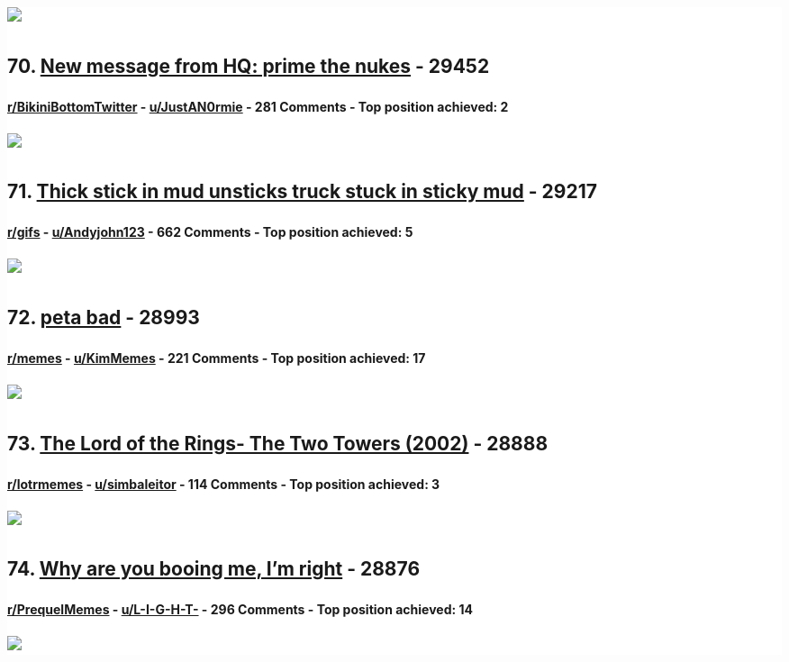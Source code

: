 <a href="https://i.imgur.com/J6S5ZTP.gifv"><img src="https://b.thumbs.redditmedia.com/Lhve0hbpgvN1WH7uArbUvSOdGxYASftBeRRmlEiNQLo.jpg"></img></a>

## 70. [New message from HQ: prime the nukes](http://reddit.com/r/BikiniBottomTwitter/comments/atsmvm/new_message_from_hq_prime_the_nukes/) - 29452
#### [r/BikiniBottomTwitter](http://reddit.com/r/BikiniBottomTwitter) - [u/JustAN0rmie](http://reddit.com/u/JustAN0rmie) - 281 Comments - Top position achieved: 2

<a href="https://i.redd.it/ah95nct8o9i21.jpg"><img src="https://b.thumbs.redditmedia.com/YUYZMLzzrE-e-4PdRb7iFUnnKFf6SojZfn8Gk8q7emU.jpg"></img></a>

## 71. [Thick stick in mud unsticks truck stuck in sticky mud](http://reddit.com/r/gifs/comments/atylt3/thick_stick_in_mud_unsticks_truck_stuck_in_sticky/) - 29217
#### [r/gifs](http://reddit.com/r/gifs) - [u/Andyjohn123](http://reddit.com/u/Andyjohn123) - 662 Comments - Top position achieved: 5

<a href="https://i.imgur.com/whSelr9.gifv"><img src="https://b.thumbs.redditmedia.com/bvSJft1B1S4UmulO_TikBxHrBKQtIhOizy3UdK7UrWE.jpg"></img></a>

## 72. [peta bad](http://reddit.com/r/memes/comments/atzd0m/peta_bad/) - 28993
#### [r/memes](http://reddit.com/r/memes) - [u/KimMemes](http://reddit.com/u/KimMemes) - 221 Comments - Top position achieved: 17

<a href="https://i.redd.it/wzpmc8e4idi21.jpg"><img src="https://b.thumbs.redditmedia.com/tXEMvyLQeYi9EKQ2XgpsqlqxyMiQDjjEPffhXu-EmHc.jpg"></img></a>

## 73. [The Lord of the Rings- The Two Towers (2002)](http://reddit.com/r/lotrmemes/comments/atzcu9/the_lord_of_the_rings_the_two_towers_2002/) - 28888
#### [r/lotrmemes](http://reddit.com/r/lotrmemes) - [u/simbaleitor](http://reddit.com/u/simbaleitor) - 114 Comments - Top position achieved: 3

<a href="https://i.redd.it/z7bpgzu2idi21.jpg"><img src="https://b.thumbs.redditmedia.com/Cosn0l1tD_J78iWOf6VFdM1jP1o4SBOIEYFdkuffkUI.jpg"></img></a>

## 74. [Why are you booing me, I’m right](http://reddit.com/r/PrequelMemes/comments/atvv02/why_are_you_booing_me_im_right/) - 28876
#### [r/PrequelMemes](http://reddit.com/r/PrequelMemes) - [u/L-I-G-H-T-](http://reddit.com/u/L-I-G-H-T-) - 296 Comments - Top position achieved: 14

<a href="https://i.redd.it/hbs3hazosbi21.jpg"><img src="https://b.thumbs.redditmedia.com/PM0D10ZxpprwaRhuX6RXWh-CaoZbk_mNzObpwfNlnHw.jpg"></img></a>
